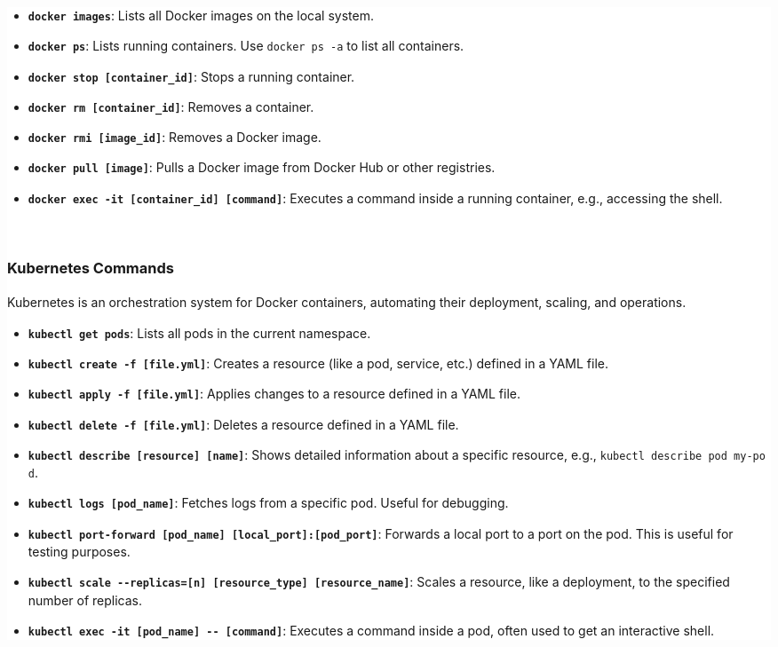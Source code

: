 - **`docker images`**: Lists all Docker images on the local system.

- **`docker ps`**: Lists running containers. Use `docker ps -a` to list all containers.

- **`docker stop [container_id]`**: Stops a running container.

- **`docker rm [container_id]`**: Removes a container.

- **`docker rmi [image_id]`**: Removes a Docker image.

- **`docker pull [image]`**: Pulls a Docker image from Docker Hub or other registries.

- **`docker exec -it [container_id] [command]`**: Executes a command inside a running container, e.g., accessing the shell.

<br>

### Kubernetes Commands

Kubernetes is an orchestration system for Docker containers, automating their deployment, scaling, and operations.

- **`kubectl get pods`**: Lists all pods in the current namespace.

- **`kubectl create -f [file.yml]`**: Creates a resource (like a pod, service, etc.) defined in a YAML file.

- **`kubectl apply -f [file.yml]`**: Applies changes to a resource defined in a YAML file.

- **`kubectl delete -f [file.yml]`**: Deletes a resource defined in a YAML file.

- **`kubectl describe [resource] [name]`**: Shows detailed information about a specific resource, e.g., `kubectl describe pod my-pod`.

- **`kubectl logs [pod_name]`**: Fetches logs from a specific pod. Useful for debugging.

- **`kubectl port-forward [pod_name] [local_port]:[pod_port]`**: Forwards a local port to a port on the pod. This is useful for testing purposes.

- **`kubectl scale --replicas=[n] [resource_type] [resource_name]`**: Scales a resource, like a deployment, to the specified number of replicas.

- **`kubectl exec -it [pod_name] -- [command]`**: Executes a command inside a pod, often used to get an interactive shell.
